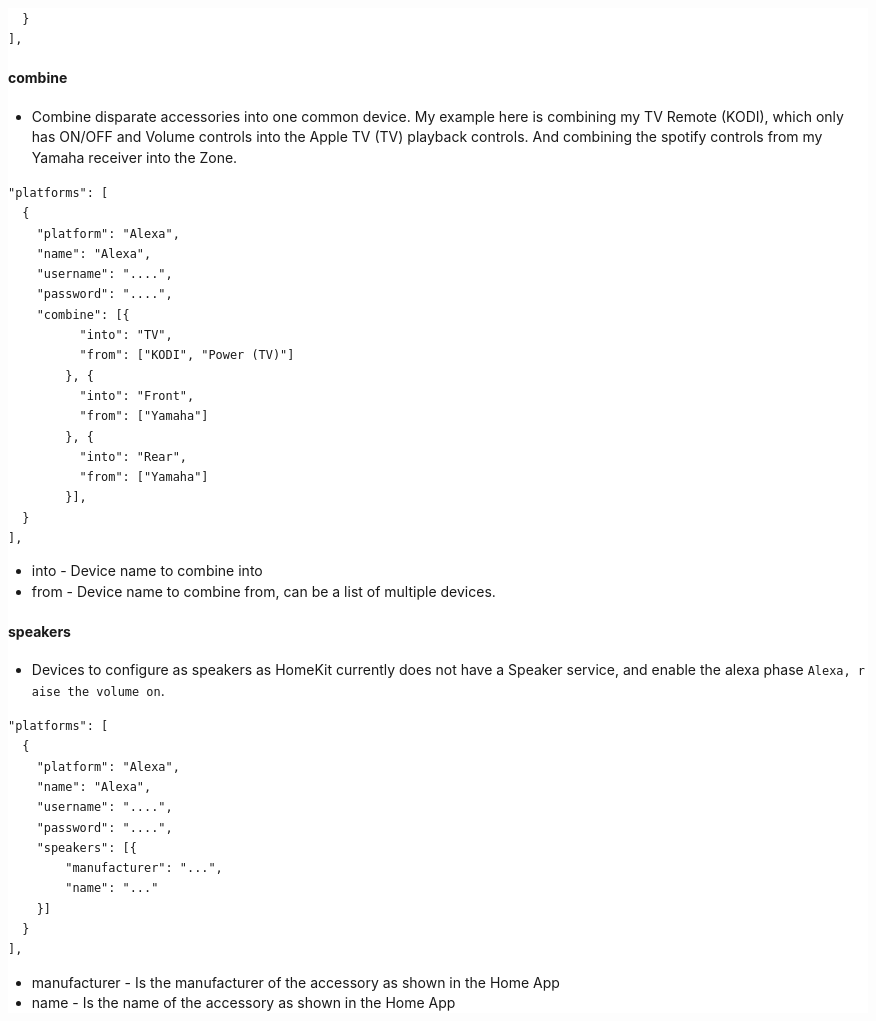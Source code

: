 ```
  }
],
```

#### combine
  - Combine disparate accessories into one common device.  My example here is combining my TV Remote (KODI), which only has ON/OFF and Volume controls into the Apple TV (TV) playback controls. And combining the spotify controls from my Yamaha receiver into the Zone.

```
"platforms": [
  {
    "platform": "Alexa",
    "name": "Alexa",
    "username": "....",
    "password": "....",
    "combine": [{
          "into": "TV",
          "from": ["KODI", "Power (TV)"]
        }, {
          "into": "Front",
          "from": ["Yamaha"]
        }, {
          "into": "Rear",
          "from": ["Yamaha"]
        }],
  }
],
```

* into - Device name to combine into
* from - Device name to combine from, can be a list of multiple devices.


#### speakers
  - Devices to configure as speakers as HomeKit currently does not have a Speaker service, and enable the alexa phase `Alexa, raise the volume on`.

```
"platforms": [
  {
    "platform": "Alexa",
    "name": "Alexa",
    "username": "....",
    "password": "....",
    "speakers": [{
        "manufacturer": "...",
        "name": "..."
    }]
  }
],
```

* manufacturer - Is the manufacturer of the accessory as shown in the Home App
* name - Is the name of the accessory as shown in the Home App
